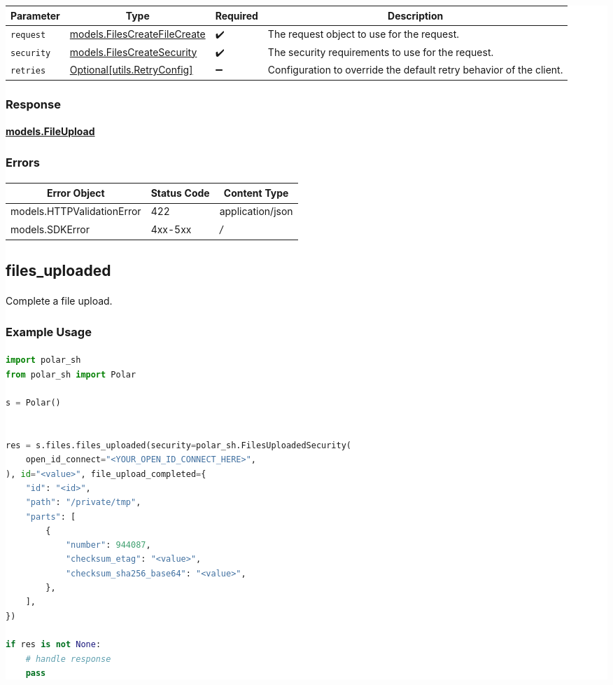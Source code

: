 | Parameter                                                             | Type                                                                  | Required                                                              | Description                                                           |
| --------------------------------------------------------------------- | --------------------------------------------------------------------- | --------------------------------------------------------------------- | --------------------------------------------------------------------- |
| `request`                                                             | [models.FilesCreateFileCreate](../../models/filescreatefilecreate.md) | :heavy_check_mark:                                                    | The request object to use for the request.                            |
| `security`                                                            | [models.FilesCreateSecurity](../../filescreatesecurity.md)            | :heavy_check_mark:                                                    | The security requirements to use for the request.                     |
| `retries`                                                             | [Optional[utils.RetryConfig]](../../models/utils/retryconfig.md)      | :heavy_minus_sign:                                                    | Configuration to override the default retry behavior of the client.   |

### Response

**[models.FileUpload](../../models/fileupload.md)**

### Errors

| Error Object               | Status Code                | Content Type               |
| -------------------------- | -------------------------- | -------------------------- |
| models.HTTPValidationError | 422                        | application/json           |
| models.SDKError            | 4xx-5xx                    | */*                        |


## files_uploaded

Complete a file upload.

### Example Usage

```python
import polar_sh
from polar_sh import Polar

s = Polar()


res = s.files.files_uploaded(security=polar_sh.FilesUploadedSecurity(
    open_id_connect="<YOUR_OPEN_ID_CONNECT_HERE>",
), id="<value>", file_upload_completed={
    "id": "<id>",
    "path": "/private/tmp",
    "parts": [
        {
            "number": 944087,
            "checksum_etag": "<value>",
            "checksum_sha256_base64": "<value>",
        },
    ],
})

if res is not None:
    # handle response
    pass

```
